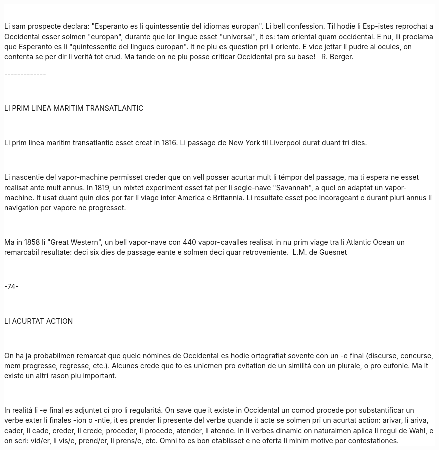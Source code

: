  

Li sam prospecte declara: \"Esperanto es li quintessentie del idiomas
europan\". Li bell confession. Til hodie li Esp-istes reprochat a
Occidental esser solmen \"europan\", durante que lor lingue esset
\"universal\", it es: tam oriental quam occidental. E nu, ili proclama
que Esperanto es li \"quintessentie del lingues europan\". It ne plu es
question pri li oriente. E vice jettar li pudre al ocules, on contenta
se per dir li veritá tot crud. Ma tande on ne plu posse criticar
Occidental pro su base!   R. Berger.

\-\-\-\-\-\-\-\-\-\-\-\--

 

LI PRIM LINEA MARITIM TRANSATLANTIC

 

Li prim linea maritim transatlantic esset creat in 1816. Li passage de
New York til Liverpool durat duant tri dies.

 

Li nascentie del vapor-machine permisset creder que on vell posser
acurtar mult li témpor del passage, ma ti espera ne esset realisat ante
mult annus. In 1819, un mixtet experiment esset fat per li segle-nave
\"Savannah\", a quel on adaptat un vapor-machine. It usat duant quin
dies por far li viage inter America e Britannia. Li resultate esset poc
incorageant e durant pluri annus li navigation per vapore ne progresset.

 

Ma in 1858 li \"Great Western\", un bell vapor-nave con 440
vapor-cavalles realisat in nu prim viage tra li Atlantic Ocean un
remarcabil resultate: deci six dies de passage eante e solmen deci quar
retroveniente.  L.M. de Guesnet

 

-74-

 

LI ACURTAT ACTION

 

On ha ja probabilmen remarcat que quelc nómines de Occidental es hodie
ortografiat sovente con un -e final (discurse, concurse, mem progresse,
regresse, etc.). Alcunes crede que to es unicmen pro evitation de un
similitá con un plurale, o pro eufonie. Ma it existe un altri rason plu
important.

 

In realitá li -e final es adjuntet ci pro li regularitá. On save que it
existe in Occidental un comod procede por substantificar un verbe exter
li finales -ion o -ntie, it es prender li presente del verbe quande it
acte se solmen pri un acurtat action: arivar, li ariva, cader, li cade,
creder, li crede, proceder, li procede, atender, li atende. In li verbes
dinamic on naturalmen aplica li regul de Wahl, e on scri: vid/er, li
vis/e, prend/er, li prens/e, etc. Omni to es bon etablisset e ne oferta
li minim motive por contestationes.
